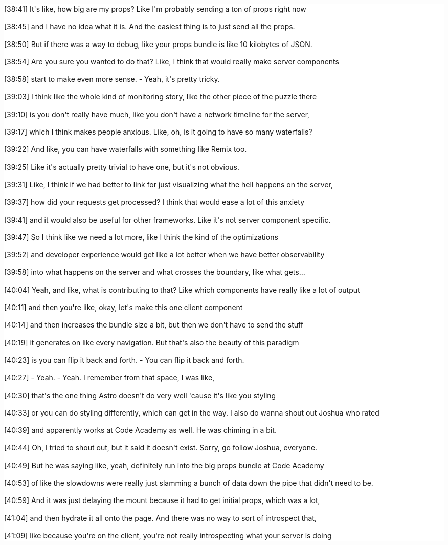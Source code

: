 [38:41] It's like, how big are my props? Like I'm probably sending a ton of props right now

[38:45] and I have no idea what it is. And the easiest thing is to just send all the props.

[38:50] But if there was a way to debug, like your props bundle is like 10 kilobytes of JSON.

[38:54] Are you sure you wanted to do that? Like, I think that would really make server components

[38:58] start to make even more sense. - Yeah, it's pretty tricky.

[39:03] I think like the whole kind of monitoring story, like the other piece of the puzzle there

[39:10] is you don't really have much, like you don't have a network timeline for the server,

[39:17] which I think makes people anxious. Like, oh, is it going to have so many waterfalls?

[39:22] And like, you can have waterfalls with something like Remix too.

[39:25] Like it's actually pretty trivial to have one, but it's not obvious.

[39:31] Like, I think if we had better to link for just visualizing what the hell happens on the server,

[39:37] how did your requests get processed? I think that would ease a lot of this anxiety

[39:41] and it would also be useful for other frameworks. Like it's not server component specific.

[39:47] So I think like we need a lot more, like I think the kind of the optimizations

[39:52] and developer experience would get like a lot better when we have better observability

[39:58] into what happens on the server and what crosses the boundary, like what gets...

[40:04] Yeah, and like, what is contributing to that? Like which components have really like a lot of output

[40:11] and then you're like, okay, let's make this one client component

[40:14] and then increases the bundle size a bit, but then we don't have to send the stuff

[40:19] it generates on like every navigation. But that's also the beauty of this paradigm

[40:23] is you can flip it back and forth. - You can flip it back and forth.

[40:27] - Yeah. - Yeah. I remember from that space, I was like,

[40:30] that's the one thing Astro doesn't do very well 'cause it's like you styling

[40:33] or you can do styling differently, which can get in the way. I also do wanna shout out Joshua who rated

[40:39] and apparently works at Code Academy as well. He was chiming in a bit.

[40:44] Oh, I tried to shout out, but it said it doesn't exist. Sorry, go follow Joshua, everyone.

[40:49] But he was saying like, yeah, definitely run into the big props bundle at Code Academy

[40:53] of like the slowdowns were really just slamming a bunch of data down the pipe that didn't need to be.

[40:59] And it was just delaying the mount because it had to get initial props, which was a lot,

[41:04] and then hydrate it all onto the page. And there was no way to sort of introspect that,

[41:09] like because you're on the client, you're not really introspecting what your server is doing
